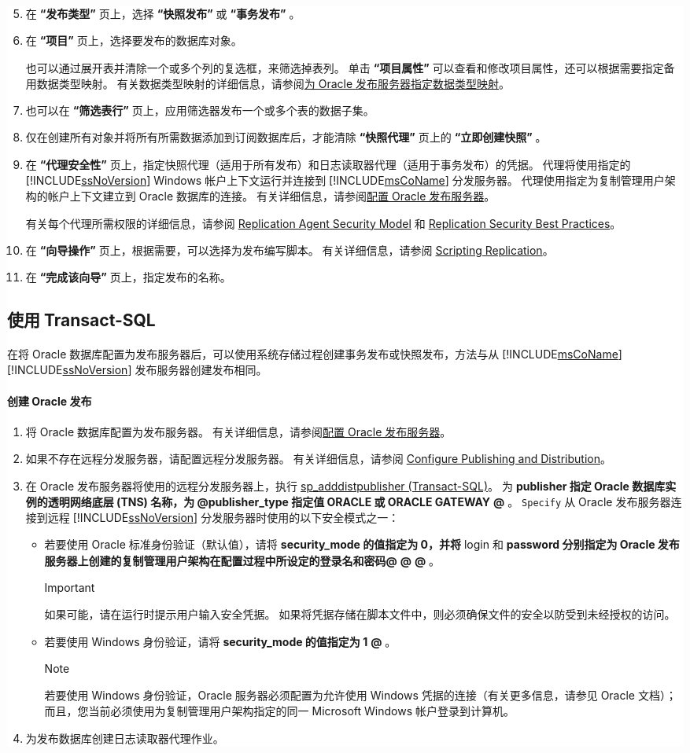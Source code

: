 5.  在 **“发布类型”** 页上，选择 **“快照发布”** 或 **“事务发布”** 。  
  
6.  在 **“项目”** 页上，选择要发布的数据库对象。  
  
     也可以通过展开表并清除一个或多个列的复选框，来筛选掉表列。 单击 **“项目属性”** 可以查看和修改项目属性，还可以根据需要指定备用数据类型映射。 有关数据类型映射的详细信息，请参阅[为 Oracle 发布服务器指定数据类型映射](../../../relational-databases/replication/publish/specify-data-type-mappings-for-an-oracle-publisher.md)。  
  
7.  也可以在 **“筛选表行”** 页上，应用筛选器发布一个或多个表的数据子集。  
  
8.  仅在创建所有对象并将所有所需数据添加到订阅数据库后，才能清除 **“快照代理”** 页上的 **“立即创建快照”** 。  
  
9. 在 **“代理安全性”** 页上，指定快照代理（适用于所有发布）和日志读取器代理（适用于事务发布）的凭据。 代理将使用指定的 [!INCLUDE[ssNoVersion](../../../includes/ssnoversion-md.md)] Windows 帐户上下文运行并连接到 [!INCLUDE[msCoName](../../../includes/msconame-md.md)] 分发服务器。 代理使用指定为复制管理用户架构的帐户上下文建立到 Oracle 数据库的连接。 有关详细信息，请参阅[配置 Oracle 发布服务器](../../../relational-databases/replication/non-sql/configure-an-oracle-publisher.md)。  
  
     有关每个代理所需权限的详细信息，请参阅 [Replication Agent Security Model](../../../relational-databases/replication/security/replication-agent-security-model.md) 和 [Replication Security Best Practices](../../../relational-databases/replication/security/replication-security-best-practices.md)。  
  
10. 在 **“向导操作”** 页上，根据需要，可以选择为发布编写脚本。 有关详细信息，请参阅 [Scripting Replication](../../../relational-databases/replication/scripting-replication.md)。  
  
11. 在 **“完成该向导”** 页上，指定发布的名称。  
  
##  <a name="using-transact-sql"></a><a name="TsqlProcedure"></a> 使用 Transact-SQL  
 在将 Oracle 数据库配置为发布服务器后，可以使用系统存储过程创建事务发布或快照发布，方法与从 [!INCLUDE[msCoName](../../../includes/msconame-md.md)] [!INCLUDE[ssNoVersion](../../../includes/ssnoversion-md.md)] 发布服务器创建发布相同。  
  
#### <a name="to-create-an-oracle-publication"></a>创建 Oracle 发布  
  
1.  将 Oracle 数据库配置为发布服务器。 有关详细信息，请参阅[配置 Oracle 发布服务器](../../../relational-databases/replication/non-sql/configure-an-oracle-publisher.md)。  
  
2.  如果不存在远程分发服务器，请配置远程分发服务器。 有关详细信息，请参阅 [Configure Publishing and Distribution](../../../relational-databases/replication/configure-publishing-and-distribution.md)。  
  
3.  在 Oracle 发布服务器将使用的远程分发服务器上，执行 [sp_adddistpublisher &#40;Transact-SQL&#41;](../../../relational-databases/system-stored-procedures/sp-adddistpublisher-transact-sql.md)。 为 **publisher 指定 Oracle 数据库实例的透明网络底层 (TNS) 名称，为 \@publisher_type 指定值 ORACLE 或 ORACLE GATEWAY**   **\@** 。 `Specify` 从 Oracle 发布服务器连接到远程 [!INCLUDE[ssNoVersion](../../../includes/ssnoversion-md.md)] 分发服务器时使用的以下安全模式之一：  
  
    -   若要使用 Oracle 标准身份验证（默认值），请将 **security_mode 的值指定为 0，并将** login 和 **password 分别指定为 Oracle 发布服务器上创建的复制管理用户架构在配置过程中所设定的登录名和密码\@** **\@** **\@** 。  
  
        > [!IMPORTANT]  
        >  如果可能，请在运行时提示用户输入安全凭据。 如果将凭据存储在脚本文件中，则必须确保文件的安全以防受到未经授权的访问。  
  
    -   若要使用 Windows 身份验证，请将 **security_mode 的值指定为 1** **\@** 。  
  
        > [!NOTE]  
        >  若要使用 Windows 身份验证，Oracle 服务器必须配置为允许使用 Windows 凭据的连接（有关更多信息，请参见 Oracle 文档）；而且，您当前必须使用为复制管理用户架构指定的同一 Microsoft Windows 帐户登录到计算机。  
  
4.  为发布数据库创建日志读取器代理作业。  
  